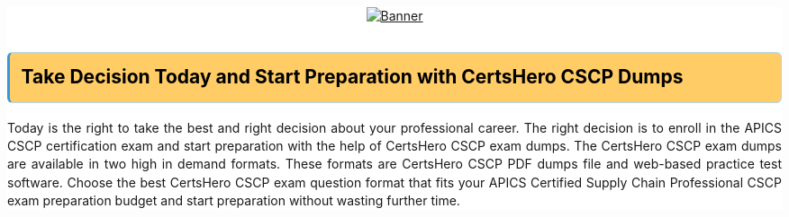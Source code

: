 <p style="text-align: center;"><a href="https://www.certshero.com/product-detail/cscp"><img width="100%" src="https://i.redd.it/vixpkfso1g981.jpg" alt="Banner"/></a></p>

<h2><strong><span style="display:block; color:#000000; background:#ffcc66; border: 0.5px solid #AED6F1 ; border-left: 3px solid #3498DB; padding: .6em; border-radius: 6px;">Take Decision Today and Start Preparation with CertsHero CSCP Dumps</span></strong></h2>

<p style="text-align: justify;">Today is the right to take the best and right decision about your professional career. The right decision is to enroll in the APICS CSCP certification exam and start preparation with the help of CertsHero CSCP exam dumps. The CertsHero CSCP exam dumps are available in two high in demand formats. These formats are CertsHero CSCP PDF dumps file and web-based practice test software. Choose the best CertsHero CSCP exam question format that fits your APICS Certified Supply Chain Professional CSCP exam preparation budget and start preparation without wasting further time.</p>
